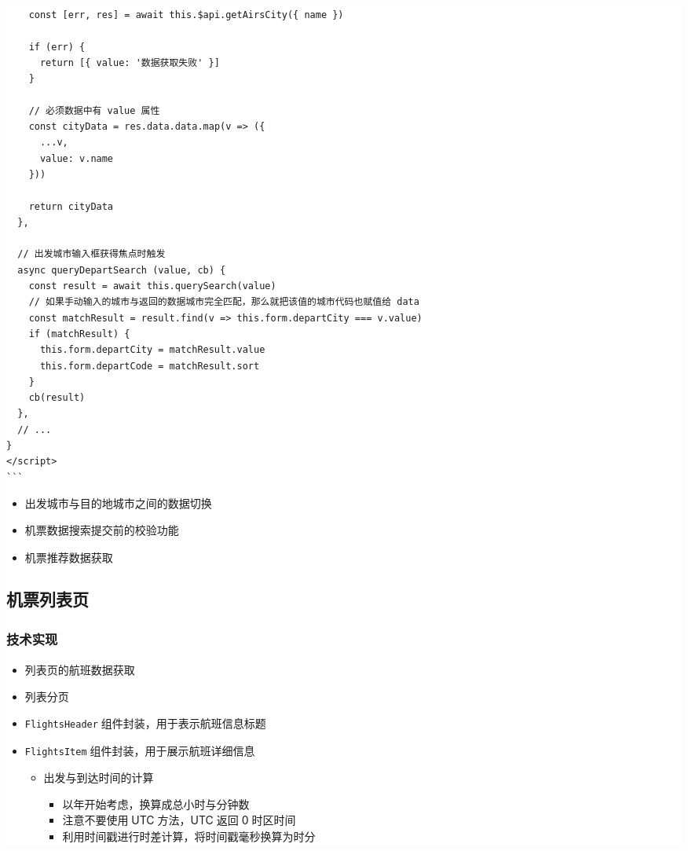         const [err, res] = await this.$api.getAirsCity({ name })
    
        if (err) {
          return [{ value: '数据获取失败' }]
        }
    
        // 必须数据中有 value 属性
        const cityData = res.data.data.map(v => ({
          ...v,
          value: v.name
        }))
    
        return cityData
      },
    
      // 出发城市输入框获得焦点时触发
      async queryDepartSearch (value, cb) {
        const result = await this.querySearch(value)
        // 如果手动输入的城市与返回的数据城市完全匹配，那么就把该值的城市代码也赋值给 data
        const matchResult = result.find(v => this.form.departCity === v.value)
        if (matchResult) {
          this.form.departCity = matchResult.value
          this.form.departCode = matchResult.sort
        }
        cb(result)
      },
      // ...
    }
    </script>
    ```

    

  - 出发城市与目的地城市之间的数据切换

  - 机票数据搜索提交前的校验功能

- 机票推荐数据获取



## 机票列表页

### 技术实现

- 列表页的航班数据获取

- 列表分页

- `FlightsHeader` 组件封装，用于表示航班信息标题

- `FlightsItem` 组件封装，用于展示航班详细信息

  - 出发与到达时间的计算

    - 以年开始考虑，换算成总小时与分钟数
    - 注意不要使用 UTC 方法，UTC 返回 0 时区时间
    - 利用时间戳进行时差计算，将时间戳毫秒换算为时分
